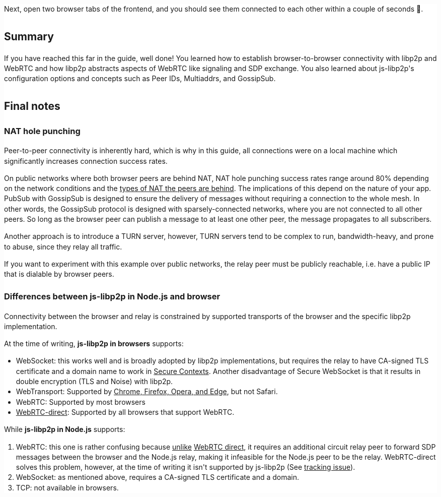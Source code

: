 Next, open two browser tabs of the frontend, and you should see them connected to each other within a couple of seconds 🎉.

## Summary

If you have reached this far in the guide, well done! You learned how to establish browser-to-browser connectivity with libp2p and WebRTC and how libp2p abstracts aspects of WebRTC like signaling and SDP exchange. You also learned about js-libp2p's configuration options and concepts such as Peer IDs, Multiaddrs, and GossipSub.

## Final notes

### NAT hole punching

Peer-to-peer connectivity is inherently hard, which is why in this guide, all connections were on a local machine which significantly increases connection success rates.

On public networks where both browser peers are behind NAT, NAT hole punching success rates range around 80% depending on the network conditions and the [types of NAT the peers are behind](https://tailscale.com/blog/how-nat-traversal-works#the-nature-of-nats). The implications of this depend on the nature of your app. PubSub with GossipSub is designed to ensure the delivery of messages without requiring a connection to the whole mesh. In other words, the GossipSub protocol is designed with sparsely-connected networks, where you are not connected to all other peers. So long as the browser peer can publish a message to at least one other peer, the message propagates to all subscribers.

Another approach is to introduce a TURN server, however, TURN servers tend to be complex to run, bandwidth-heavy, and prone to abuse, since they relay all traffic.

If you want to experiment with this example over public networks, the relay peer must be publicly reachable, i.e. have a public IP that is dialable by browser peers.

### Differences between js-libp2p in Node.js and browser

Connectivity between the browser and relay is constrained by supported transports of the browser and the specific libp2p implementation.

At the time of writing, **js-libp2p in browsers** supports:

- WebSocket: this works well and is broadly adopted by libp2p implementations, but requires the relay to have CA-signed TLS certificate and a domain name to work in [Secure Contexts](https://developer.mozilla.org/en-US/docs/Web/Security/Secure_Contexts). Another disadvantage of Secure WebSocket is that it results in double encryption (TLS and Noise) with libp2p.
- WebTransport: Supported by [Chrome, Firefox, Opera, and Edge](https://caniuse.com/webtransport), but not Safari.
- WebRTC: Supported by most browsers
- [WebRTC-direct](https://github.com/libp2p/js-libp2p/tree/main/packages/transport-webrtc#webrtc-vs-webrtc-direct): Supported by all browsers that support WebRTC.

While **js-libp2p in Node.js** supports:

1. WebRTC: this one is rather confusing because [unlike](https://github.com/libp2p/js-libp2p/tree/main/packages/transport-webrtc#webrtc-vs-webrtc-direct) [WebRTC direct](https://github.com/libp2p/specs/blob/master/webrtc/webrtc-direct.md), it requires an additional circuit relay peer to forward SDP messages between the browser and the Node.js relay, making it infeasible for the Node.js peer to be the relay. WebRTC-direct solves this problem, however, at the time of writing it isn't supported by js-libp2p (See [tracking issue](https://github.com/libp2p/js-libp2p/issues/2581)).
2. WebSocket: as mentioned above, requires a CA-signed TLS certificate and a domain.
3. TCP: not available in browsers.
